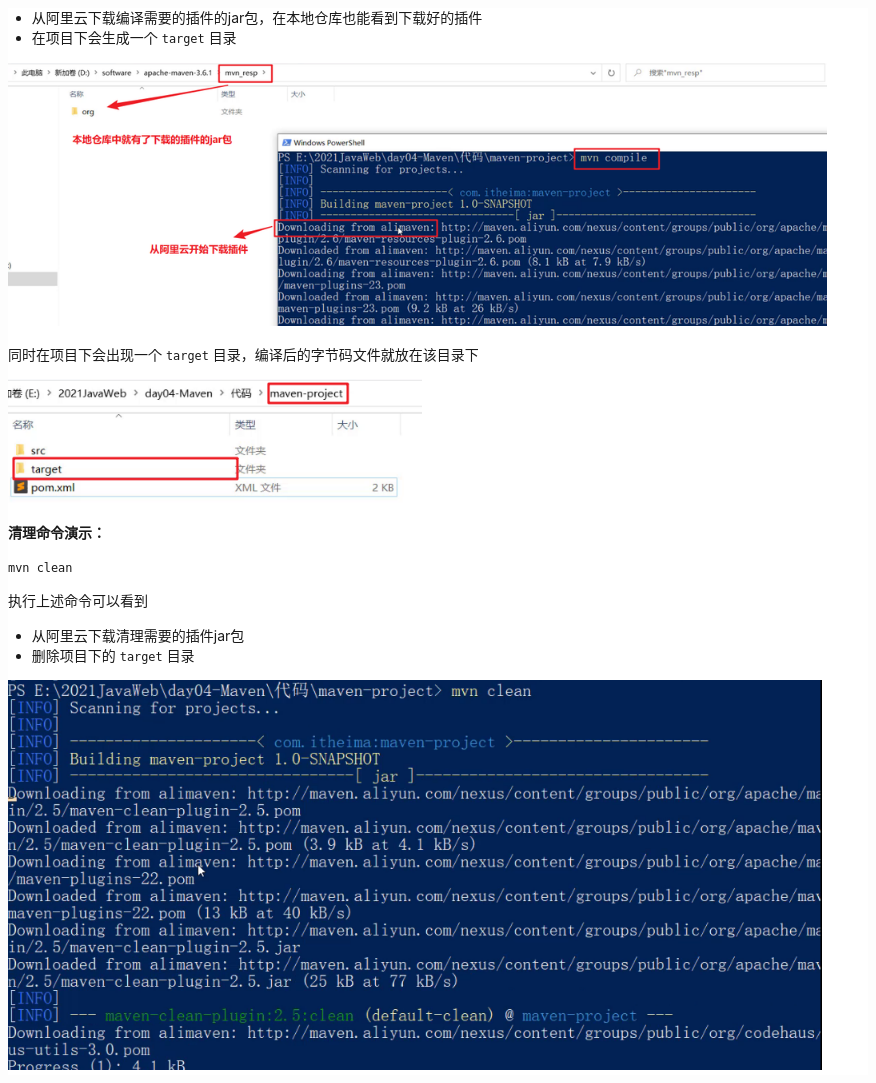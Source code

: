 - 从阿里云下载编译需要的插件的jar包，在本地仓库也能看到下载好的插件
- 在项目下会生成一个 `target` 目录

<img src="./assets/image-20210726171047324.png" alt="image-20210726171047324" style="zoom:80%;" />

同时在项目下会出现一个 `target` 目录，编译后的字节码文件就放在该目录下

<img src="./assets/image-20210726171346824.png" alt="image-20210726171346824" style="zoom:80%;" />

**清理命令演示：**

```
mvn clean
```

执行上述命令可以看到

- 从阿里云下载清理需要的插件jar包
- 删除项目下的 `target` 目录

<img src="./assets/image-20210726171558786.png" alt="image-20210726171558786" style="zoom:80%;" />
